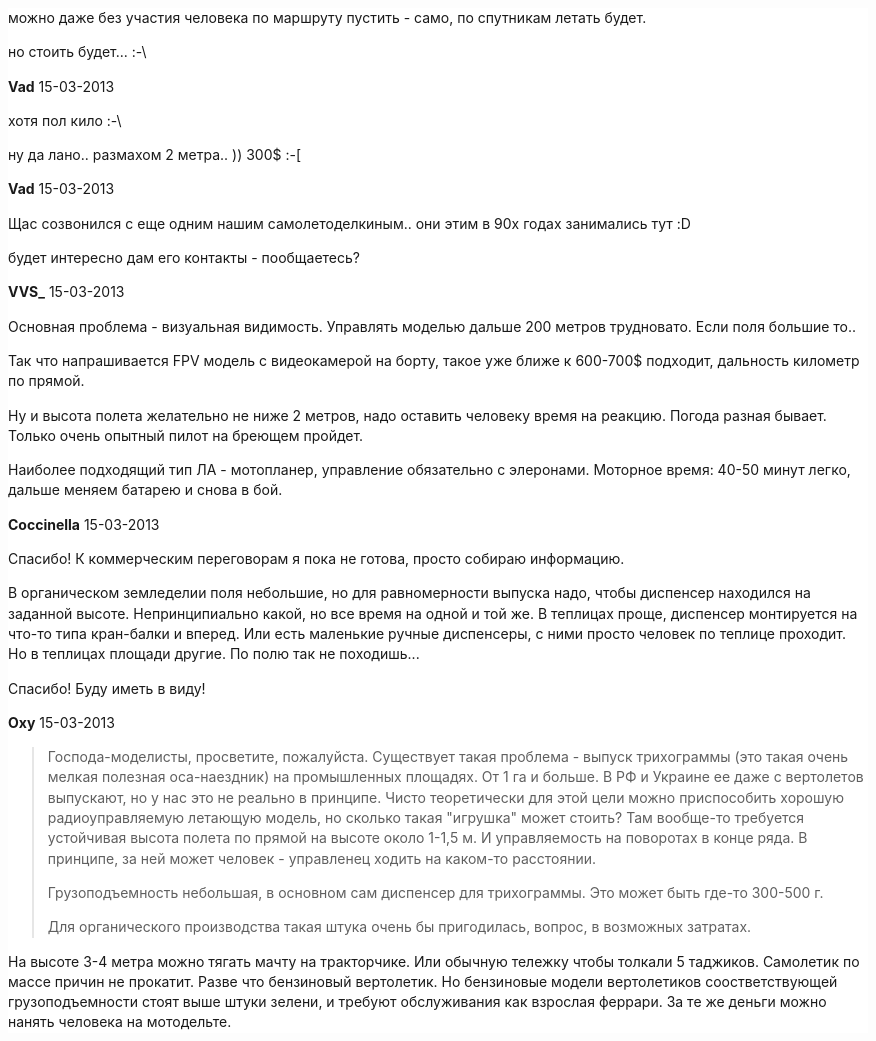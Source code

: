 можно даже без участия человека по маршруту пустить - само, по спутникам летать будет.

но стоить будет... :-\


**Vad** 15-03-2013

хотя пол кило :-\

ну да лано.. размахом 2 метра.. )) 300$ :-[


**Vad** 15-03-2013

Щас созвонился с еще одним нашим самолетоделкиным.. они этим в 90х годах занимались тут :D

будет интересно дам его контакты - пообщаетесь?


**VVS_** 15-03-2013

Основная проблема - визуальная видимость. Управлять моделью дальше 200 метров трудновато. Если поля большие то..

Так что напрашивается FPV модель с видеокамерой на борту, такое уже ближе к 600-700$ подходит, дальность километр по прямой.

Ну и высота полета желательно не ниже 2 метров, надо оставить человеку время на реакцию. Погода разная бывает. Только очень опытный пилот на бреющем пройдет.

Наиболее подходящий тип ЛА - мотопланер, управление обязательно с элеронами. Моторное время: 40-50 минут легко, дальше меняем батарею и снова в бой.


**Coccinella** 15-03-2013

Спасибо! К коммерческим переговорам я пока не готова, просто собираю информацию. 

В органическом земледелии поля небольшие, но для равномерности выпуска надо, чтобы диспенсер находился на заданной высоте. Непринципиально какой, но все время на одной и той же. В теплицах проще, диспенсер монтируется на что-то типа кран-балки и вперед. Или есть маленькие ручные диспенсеры, с ними просто человек по теплице проходит. Но в теплицах площади другие. По полю так не походишь...

Спасибо! Буду иметь в виду!


**Oxy** 15-03-2013

> Господа-моделисты, просветите, пожалуйста. Существует такая проблема - выпуск трихограммы (это такая очень мелкая полезная оса-наездник) на промышленных площадях. От 1 га и больше. В РФ и Украине ее даже с вертолетов выпускают, но у нас это не реально в принципе. Чисто теоретически для этой цели можно приспособить хорошую радиоуправляемую летающую модель, но сколько такая "игрушка" может стоить? Там вообще-то требуется устойчивая высота полета по прямой на высоте около 1-1,5 м. И управляемость на поворотах в конце ряда. В принципе, за ней может человек - управленец ходить на каком-то расстоянии.
> 
> Грузоподъемность небольшая, в основном сам диспенсер для трихограммы. Это может быть где-то 300-500 г.
> 
> Для органического производства такая штука очень бы пригодилась, вопрос, в возможных затратах.

На высоте 3-4 метра можно тягать мачту на тракторчике. Или обычную тележку чтобы толкали 5 таджиков. Самолетик по массе причин не прокатит. Разве что бензиновый вертолетик. Но бензиновые модели вертолетиков соостветствующей грузоподъемности стоят выше штуки зелени, и требуют обслуживания как взрослая феррари. За те же деньги можно нанять человека на мотодельте.
